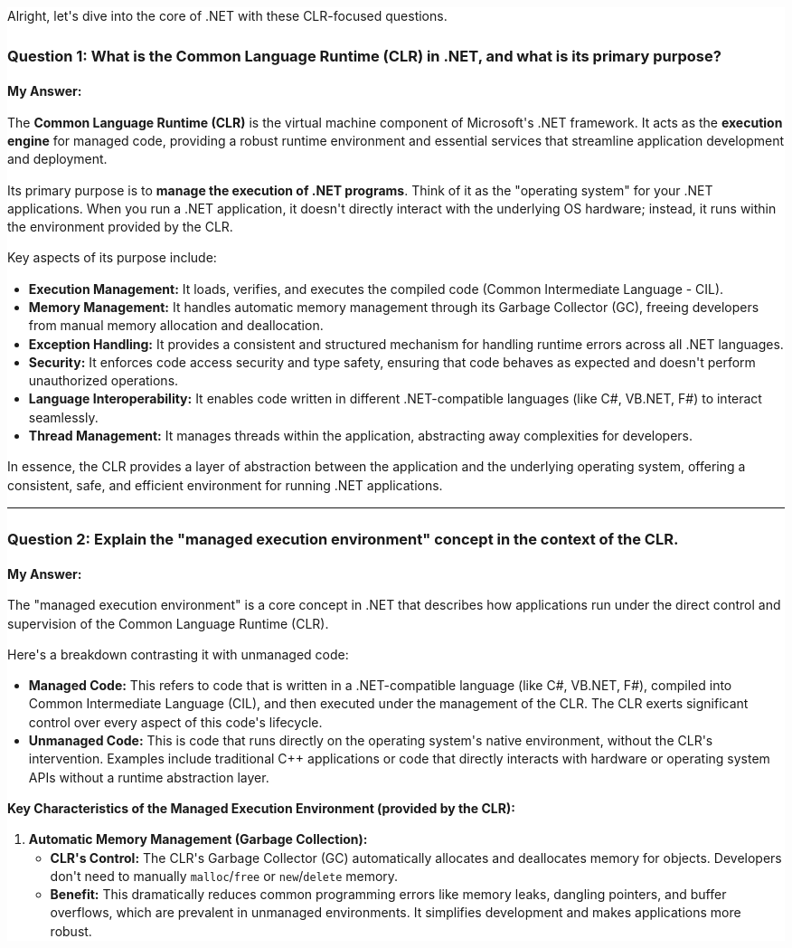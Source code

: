 Alright, let's dive into the core of .NET with these CLR-focused questions.

### Question 1: What is the Common Language Runtime (CLR) in .NET, and what is its primary purpose?

**My Answer:**

The **Common Language Runtime (CLR)** is the virtual machine component of Microsoft's .NET framework. It acts as the **execution engine** for managed code, providing a robust runtime environment and essential services that streamline application development and deployment.

Its primary purpose is to **manage the execution of .NET programs**. Think of it as the "operating system" for your .NET applications. When you run a .NET application, it doesn't directly interact with the underlying OS hardware; instead, it runs within the environment provided by the CLR.

Key aspects of its purpose include:

* **Execution Management:** It loads, verifies, and executes the compiled code (Common Intermediate Language - CIL).
* **Memory Management:** It handles automatic memory management through its Garbage Collector (GC), freeing developers from manual memory allocation and deallocation.
* **Exception Handling:** It provides a consistent and structured mechanism for handling runtime errors across all .NET languages.
* **Security:** It enforces code access security and type safety, ensuring that code behaves as expected and doesn't perform unauthorized operations.
* **Language Interoperability:** It enables code written in different .NET-compatible languages (like C#, VB.NET, F#) to interact seamlessly.
* **Thread Management:** It manages threads within the application, abstracting away complexities for developers.

In essence, the CLR provides a layer of abstraction between the application and the underlying operating system, offering a consistent, safe, and efficient environment for running .NET applications.

---

### Question 2: Explain the "managed execution environment" concept in the context of the CLR.

**My Answer:**

The "managed execution environment" is a core concept in .NET that describes how applications run under the direct control and supervision of the Common Language Runtime (CLR).

Here's a breakdown contrasting it with unmanaged code:

* **Managed Code:** This refers to code that is written in a .NET-compatible language (like C#, VB.NET, F#), compiled into Common Intermediate Language (CIL), and then executed under the management of the CLR. The CLR exerts significant control over every aspect of this code's lifecycle.
* **Unmanaged Code:** This is code that runs directly on the operating system's native environment, without the CLR's intervention. Examples include traditional C++ applications or code that directly interacts with hardware or operating system APIs without a runtime abstraction layer.

**Key Characteristics of the Managed Execution Environment (provided by the CLR):**

1.  **Automatic Memory Management (Garbage Collection):**
    * **CLR's Control:** The CLR's Garbage Collector (GC) automatically allocates and deallocates memory for objects. Developers don't need to manually `malloc`/`free` or `new`/`delete` memory.
    * **Benefit:** This dramatically reduces common programming errors like memory leaks, dangling pointers, and buffer overflows, which are prevalent in unmanaged environments. It simplifies development and makes applications more robust.
